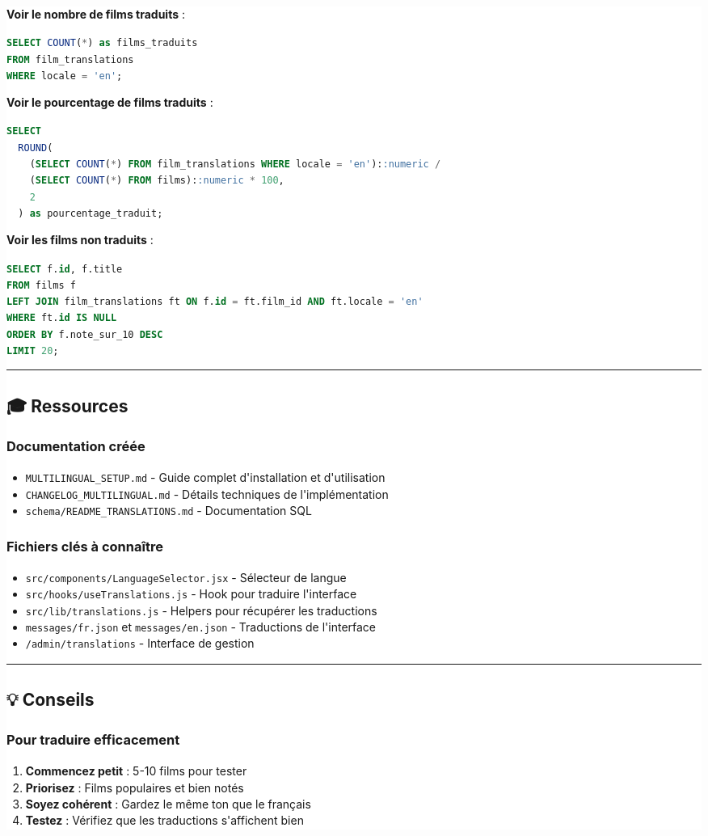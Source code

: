 **Voir le nombre de films traduits** :
```sql
SELECT COUNT(*) as films_traduits 
FROM film_translations 
WHERE locale = 'en';
```

**Voir le pourcentage de films traduits** :
```sql
SELECT 
  ROUND(
    (SELECT COUNT(*) FROM film_translations WHERE locale = 'en')::numeric / 
    (SELECT COUNT(*) FROM films)::numeric * 100, 
    2
  ) as pourcentage_traduit;
```

**Voir les films non traduits** :
```sql
SELECT f.id, f.title 
FROM films f
LEFT JOIN film_translations ft ON f.id = ft.film_id AND ft.locale = 'en'
WHERE ft.id IS NULL
ORDER BY f.note_sur_10 DESC
LIMIT 20;
```

---

## 🎓 Ressources

### Documentation créée
- `MULTILINGUAL_SETUP.md` - Guide complet d'installation et d'utilisation
- `CHANGELOG_MULTILINGUAL.md` - Détails techniques de l'implémentation
- `schema/README_TRANSLATIONS.md` - Documentation SQL

### Fichiers clés à connaître
- `src/components/LanguageSelector.jsx` - Sélecteur de langue
- `src/hooks/useTranslations.js` - Hook pour traduire l'interface
- `src/lib/translations.js` - Helpers pour récupérer les traductions
- `messages/fr.json` et `messages/en.json` - Traductions de l'interface
- `/admin/translations` - Interface de gestion

---

## 💡 Conseils

### Pour traduire efficacement

1. **Commencez petit** : 5-10 films pour tester
2. **Priorisez** : Films populaires et bien notés
3. **Soyez cohérent** : Gardez le même ton que le français
4. **Testez** : Vérifiez que les traductions s'affichent bien
